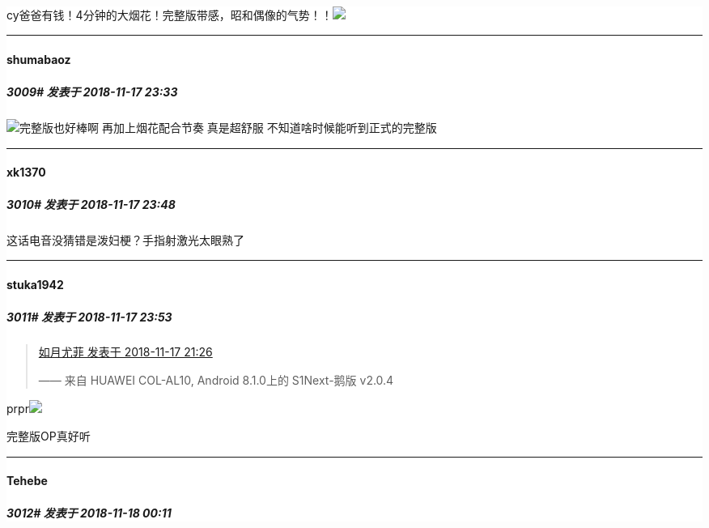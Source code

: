 


cy爸爸有钱！4分钟的大烟花！完整版带感，昭和偶像的气势！！<img src="https://static.saraba1st.com/image/smiley/face2017/143.png" referrerpolicy="no-referrer">







*****

####  shumabaoz  
##### 3009#       发表于 2018-11-17 23:33



<img src="https://static.saraba1st.com/image/smiley/face2017/077.png" referrerpolicy="no-referrer">完整版也好棒啊 再加上烟花配合节奏 真是超舒服 不知道啥时候能听到正式的完整版







*****

####  xk1370  
##### 3010#       发表于 2018-11-17 23:48




这话电音没猜错是泼妇梗？手指射激光太眼熟了







*****

####  stuka1942  
##### 3011#       发表于 2018-11-17 23:53



<blockquote><a href="httphttps://bbs.saraba1st.com/2b/forum.php?mod=redirect&amp;goto=findpost&amp;pid=41628694&amp;ptid=1772503" target="_blank">如月尤菲 发表于 2018-11-17 21:26</a>

—— 来自 HUAWEI COL-AL10, Android 8.1.0上的 S1Next-鹅版 v2.0.4</blockquote>
prpr<img src="https://static.saraba1st.com/image/smiley/face2017/077.png" referrerpolicy="no-referrer">


完整版OP真好听







*****

####  Tehebe  
##### 3012#       发表于 2018-11-18 00:11
